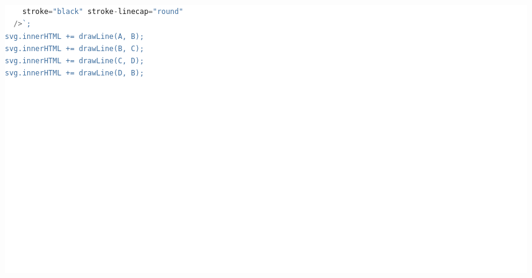 ```js
    stroke="black" stroke-linecap="round"
  />`;
svg.innerHTML += drawLine(A, B);
svg.innerHTML += drawLine(B, C);
svg.innerHTML += drawLine(C, D);
svg.innerHTML += drawLine(D, B);
```

<svg id="svg-sample" viewBox="0 0 100 100" xmlns="http://www.w3.org/2000/svg" width="300px" height="300px" style="transform:scaleY(-1)">
</svg>

<script>
function findC(A, B) {
  const t_long = 4.33;
  const t_short = 2.5;
  const v_ab = [B[0] - A[0], B[1] - A[1]];
  const mod = Math.sqrt(Math.pow(v_ab[0], 2) + Math.pow(v_ab[1], 2));
  const unit = [v_ab[0] / mod, v_ab[1] / mod];
  const v_bn = [- 4.33 * unit[0], - 4.33 * unit[1]];
  // The order is reversed on purpose to obtain the perpendicular vector
  const v_nc = [-2.5 * unit[1], 2.5 * unit[0]];
  const v_bc = [v_bn[0] + v_nc[0], v_bn[1] + v_nc[1]];
  return [B[0] + v_bc[0], B[1] + v_bc[1]];
}

function findD(A, B) {
  const v_ab = [B[0] - A[0], B[1] - A[1]];
  const t_long = 4.33;
  const t_short = 2.5;
  const mod = Math.sqrt(Math.pow(v_ab[0], 2) + Math.pow(v_ab[1], 2));
  const unit = [v_ab[0] / mod, v_ab[1] / mod];
  const v_bn = [- 4.33 * unit[0], - 4.33 * unit[1]];
  // The order is reversed on purpose to obtain the perpendicular vector
  const v_nd = [2.5 * unit[1], -2.5 * unit[0]];
  const v_bd = [v_bn[0] + v_nd[0], v_bn[1] + v_nd[1]];
  return [B[0] + v_bd[0], B[1] + v_bd[1]];
}

const A = [1,1];
const B = [80,80];
const C = findC(A, B);
const D = findD(A, B);

const svg = document.querySelector('#svg-sample');
const drawLine = (A, B) => `
  <line
    x1="${A[0]}px" y1="${A[1]}px"
    x2="${B[0]}px" y2="${B[1]}px"
    stroke="black" stroke-linecap="round"
  />`;
svg.innerHTML += drawLine(A, B);
svg.innerHTML += drawLine(B, C);
svg.innerHTML += drawLine(C, D);
svg.innerHTML += drawLine(D, B);
</script>
